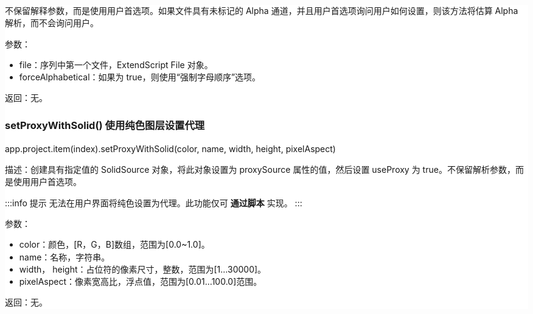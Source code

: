 不保留解释参数，而是使用用户首选项。如果文件具有未标记的 Alpha 通道，并且用户首选项询问用户如何设置，则该方法将估算 Alpha 解析，而不会询问用户。

参数：

- file：序列中第一个文件，ExtendScript File 对象。
- forceAlphabetical：如果为 true，则使用“强制字母顺序”选项。

返回：无。

### setProxyWithSolid() 使用纯色图层设置代理

app.project.item(index).setProxyWithSolid(color, name, width, height,
pixelAspect)

描述：创建具有指定值的 SolidSource 对象，将此对象设置为 proxySource 属性的值，然后设置 useProxy 为 true。不保留解析参数，而是使用用户首选项。

:::info 提示
无法在用户界面将纯色设置为代理。此功能仅可 **通过脚本** 实现。
:::

参数：

- color：颜色，[R，G，B]数组，范围为[0.0~1.0]。
- name：名称，字符串。
- width， height：占位符的像素尺寸，整数，范围为[1…30000]。
- pixelAspect：像素宽高比，浮点值，范围为[0.01…100.0]范围。

返回：无。
